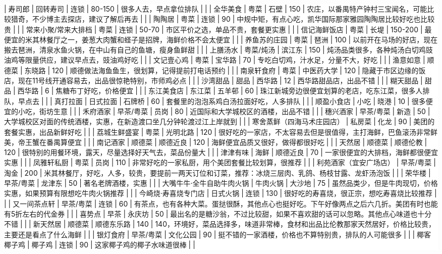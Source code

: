 | 寿司郎                    | 回转寿司   | 连锁    | 80-150  | 很多人去，早点拿位排队                                                                                                             |          |
| 全华美食                   | 粤菜     | 石壁    | 150     | 农庄，以番禺特产钟村三宝闻名，可能比较猎奇，不少博主去探店，建议了解后再去                                                                                   |          |
| 陶陶居                    | 粤菜     | 连锁    | 90      | 中规中矩，有点心吃，凯华国际那家雅园陶陶居比较好吃也比较贵                                                                                           |          |
| 常来小聚/常来大排档             | 粤菜     | 连锁    | 50-70   | 市区平价之选，单品不贵，套餐更实惠                                                                                                       |          |
| 信记海鲜饭店                 | 粤菜     | 长堤    | 150-200 | 最便宜的米其林餐厅之一，姜葱大肉蟹和蛏子是招牌，海鲜价格不会太便宜                                                                                       |          |
| 养鱼苏的庄园                 | 粤菜     | 琶洲    | 100     | 以前开在马场的好店，现在搬去琶洲，清泉水鱼火锅，在中山有自己的鱼塘，瘦身鱼鲜甜                                                                                 |          |
| 上膳汤水                   | 粤菜/炖汤  | 滨江东   | 150     | 炖汤品类很多，各种炖汤白切鸡豉油鸡等限量供应，建议早点去，豉油鸡好吃                                                                                      |          |
| 文记壹心鸡                  | 粤菜     | 宝华路   | 70      | 专吃白切鸡，汁水足，分量不大，好吃                                                                                                       |          |
| 渔意如意                   | 顺德菜    | 东晓路   | 120     | 顺德做法海鱼鱼生，很划算，记得提前打电话预约                                                                                                  |          |
| 南泉轩食府                  | 粤菜     | 中医药大学 | 120     | 隐藏于市区边缘的饭店，现在11号线开通容易去，出品很惊艳特别，市师鸡必点                                                                                    |          |
| 沙湾甜品                   | 甜品     | 西华路   | 12      | 西华路甜品店，出品不错                                                                                                             |          |
| 糊天甜品                   | 甜品     | 西华路   | 6       | 焦糖布丁好吃，价格便宜                                                                                                             |          |
| 东江美食店                  | 东江菜    | 五羊邨   | 60      | 珠江新城旁边很便宜划算的老店，吃东江菜，很多人排队，早点去                                                                                           |          |
| 真打拉面                   | 日式拉面   | 石牌桥   | 60      | 套餐里的泡泡系鸡白汤拉面好吃，人多排队                                                                                                     |          |
| 顺盈小食店                  | 小吃     | 晓港    | 10      | 很多便宜的小吃，街坊生意                                                                                                            |          |
| 禾府酒家                   | 早茶/粤菜  | 员岗    | 80      | 近国际和大学城校区的酒楼，出品不错                                                                                                       |          |
| 穗兴酒家                   | 早茶/粤菜  | 新造    | 50      | 大学城校区对面的传统酒楼，实惠，在新造渡口坐几分钟轮渡过江上岸就到                                                                                       |          |
| 寒舍蒸鲜（四海马术庄园店）          | 私房菜    | 化龙    | 90      | 美团的套餐实惠，出品新鲜好吃                                                                                                          |          |
| 荔城生鲜盛宴                 | 粤菜     | 光明北路  | 120     | 很好吃的一家店，不太容易去但是很值得，主打海鲜，巴鱼滚汤非常鲜美，帝王蟹在番禺算便宜                                                                              |          |
| 南记酒家                   | 顺德菜    | 顺德近良  | 120     | 海鲜便宜品质又很好，做得都很好吃                                                                                                        |          |
| 天然居                    | 顺德菜    | 顺德伦教  | 120     | 很特别的用餐环境，露天，尽量选择好天气去，菜品份量大                                                                                              |          |
| 津津有味                   | 海鲜     | 顺德近良  | 70      | 一家很便宜的大排档，海鲜都很便宜实惠                                                                                                      |          |
| 凤雅轩私厨                  | 粤菜     | 员岗    | 110     | 非常好吃的一家私厨，用个美团套餐比较划算，很推荐                                                                                                |          |
| 利苑酒家（宜安广场店）            | 早茶/粤菜  | 淘金    | 200     | 米其林餐厅，好吃，人多，较贵，要提前一两天订位和订菜，推荐：冰烧三层肉、乳鸽、杨枝甘露、龙虾汤泡饭                                                                       |          |
| 荣华楼                    | 早茶/粤菜  | 龙津东   | 50      | 著名老牌酒楼，实惠                                                                                                               |          |
| 大嘴牛牛·全牛自助牛肉火锅          | 牛肉火锅   | 大沙地   | 75      | 虽然品类少，但是牛肉现切，价格实惠，如果预算有限想吃牛肉火锅推荐                                                                                        |          |
| 今崎烧·寿喜烧专门店             | 日式火锅   | 连锁    | 130     | 很好吃的寿喜烧，很正宗，想吃寿喜烧比较推荐                                                                                                   |          |
| 又一间茶点轩                 | 早茶/粤菜  | 连锁    | 60      | 有茶点，也有各种大菜。蛋挞很酥，其他点心也挺好吃。下午好像两点之后六几折。美团有时也能有5折左右的代金券                                                                    |          |
| 喜势点                    | 早茶     | 永庆坊   | 50      | 最出名的是糖沙翁，不过比较甜，如果不喜欢甜的话可以忽略。其他点心味道也十分不错                                                                                 |          |
| 新天然居                   | 顺德菜    | 顺德东乐路 | 140     | 140，环境好，菜品选择多，味道非常棒，食材和出品比伦教那家天然居好，价格比较贵，主要还是看点了什么海鲜                                                                    |          |
| 银灯食府                   | 早茶/粤菜  | 文化公园  | 90      | 挺不错的一家酒楼，价格也不算特别贵，排队的人可能很多                                                                                              |          |
| 椰客椰子鸡                  | 椰子鸡    | 连锁    | 90      | 这家椰子鸡的椰子水味道很棒                                                                                                           |          |